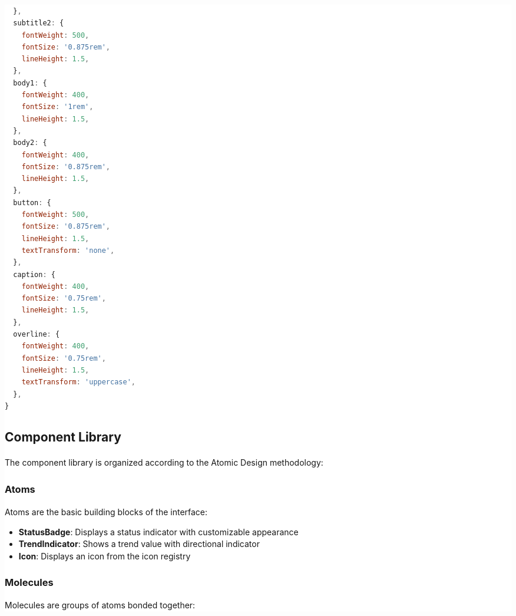 ```javascript
  },
  subtitle2: {
    fontWeight: 500,
    fontSize: '0.875rem',
    lineHeight: 1.5,
  },
  body1: {
    fontWeight: 400,
    fontSize: '1rem',
    lineHeight: 1.5,
  },
  body2: {
    fontWeight: 400,
    fontSize: '0.875rem',
    lineHeight: 1.5,
  },
  button: {
    fontWeight: 500,
    fontSize: '0.875rem',
    lineHeight: 1.5,
    textTransform: 'none',
  },
  caption: {
    fontWeight: 400,
    fontSize: '0.75rem',
    lineHeight: 1.5,
  },
  overline: {
    fontWeight: 400,
    fontSize: '0.75rem',
    lineHeight: 1.5,
    textTransform: 'uppercase',
  },
}
```

## Component Library

The component library is organized according to the Atomic Design methodology:

### Atoms

Atoms are the basic building blocks of the interface:

- **StatusBadge**: Displays a status indicator with customizable appearance
- **TrendIndicator**: Shows a trend value with directional indicator
- **Icon**: Displays an icon from the icon registry

### Molecules

Molecules are groups of atoms bonded together:

